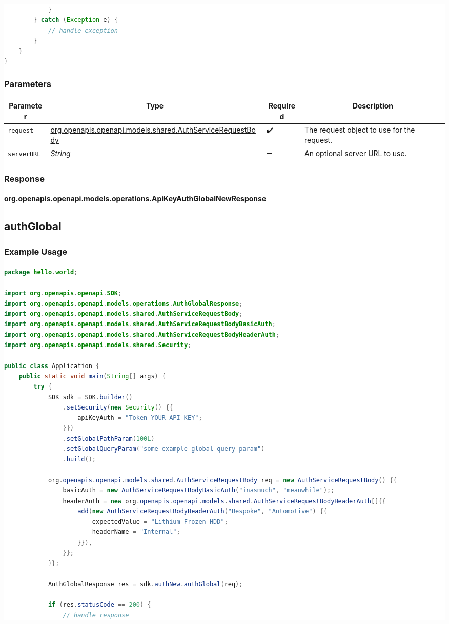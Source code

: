 ```java
            }
        } catch (Exception e) {
            // handle exception
        }
    }
}
```

### Parameters

| Parameter                                                                                                  | Type                                                                                                       | Required                                                                                                   | Description                                                                                                |
| ---------------------------------------------------------------------------------------------------------- | ---------------------------------------------------------------------------------------------------------- | ---------------------------------------------------------------------------------------------------------- | ---------------------------------------------------------------------------------------------------------- |
| `request`                                                                                                  | [org.openapis.openapi.models.shared.AuthServiceRequestBody](../../models/shared/AuthServiceRequestBody.md) | :heavy_check_mark:                                                                                         | The request object to use for the request.                                                                 |
| `serverURL`                                                                                                | *String*                                                                                                   | :heavy_minus_sign:                                                                                         | An optional server URL to use.                                                                             |


### Response

**[org.openapis.openapi.models.operations.ApiKeyAuthGlobalNewResponse](../../models/operations/ApiKeyAuthGlobalNewResponse.md)**


## authGlobal

### Example Usage

```java
package hello.world;

import org.openapis.openapi.SDK;
import org.openapis.openapi.models.operations.AuthGlobalResponse;
import org.openapis.openapi.models.shared.AuthServiceRequestBody;
import org.openapis.openapi.models.shared.AuthServiceRequestBodyBasicAuth;
import org.openapis.openapi.models.shared.AuthServiceRequestBodyHeaderAuth;
import org.openapis.openapi.models.shared.Security;

public class Application {
    public static void main(String[] args) {
        try {
            SDK sdk = SDK.builder()
                .setSecurity(new Security() {{
                    apiKeyAuth = "Token YOUR_API_KEY";
                }})
                .setGlobalPathParam(100L)
                .setGlobalQueryParam("some example global query param")
                .build();

            org.openapis.openapi.models.shared.AuthServiceRequestBody req = new AuthServiceRequestBody() {{
                basicAuth = new AuthServiceRequestBodyBasicAuth("inasmuch", "meanwhile");;
                headerAuth = new org.openapis.openapi.models.shared.AuthServiceRequestBodyHeaderAuth[]{{
                    add(new AuthServiceRequestBodyHeaderAuth("Bespoke", "Automotive") {{
                        expectedValue = "Lithium Frozen HDD";
                        headerName = "Internal";
                    }}),
                }};
            }};            

            AuthGlobalResponse res = sdk.authNew.authGlobal(req);

            if (res.statusCode == 200) {
                // handle response
```